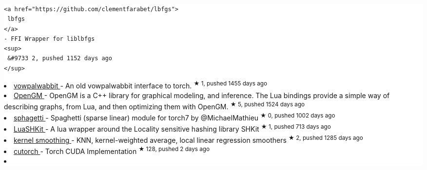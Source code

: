     <a href="https://github.com/clementfarabet/lbfgs">
     lbfgs
    </a>
    - FFI Wrapper for liblbfgs
    <sup>
     &#9733 2, pushed 1152 days ago
    </sup>
   </li>
   <li>
    <a href="https://github.com/clementfarabet/vowpal_wabbit">
     vowpalwabbit
    </a>
    - An old vowpalwabbit interface to torch.
    <sup>
     &#9733 1, pushed 1455 days ago
    </sup>
   </li>
   <li>
    <a href="https://github.com/clementfarabet/lua---opengm">
     OpenGM
    </a>
    - OpenGM is a C++ library for graphical modeling, and inference. The Lua bindings provide a simple way of describing graphs, from Lua, and then optimizing them with OpenGM.
    <sup>
     &#9733 5, pushed 1524 days ago
    </sup>
   </li>
   <li>
    <a href="https://github.com/MichaelMathieu/lua---spaghetti">
     sphagetti
    </a>
    - Spaghetti (sparse linear) module for torch7 by @MichaelMathieu
    <sup>
     &#9733 0, pushed 1002 days ago
    </sup>
   </li>
   <li>
    <a href="https://github.com/ocallaco/LuaSHkit">
     LuaSHKit
    </a>
    - A lua wrapper around the Locality sensitive hashing library SHKit
    <sup>
     &#9733 1, pushed 713 days ago
    </sup>
   </li>
   <li>
    <a href="https://github.com/rlowrance/kernel-smoothers">
     kernel smoothing
    </a>
    - KNN, kernel-weighted average, local linear regression smoothers
    <sup>
     &#9733 2, pushed 1285 days ago
    </sup>
   </li>
   <li>
    <a href="https://github.com/torch/cutorch">
     cutorch
    </a>
    - Torch CUDA Implementation
    <sup>
     &#9733 128, pushed 2 days ago
    </sup>
   </li>
   <li>